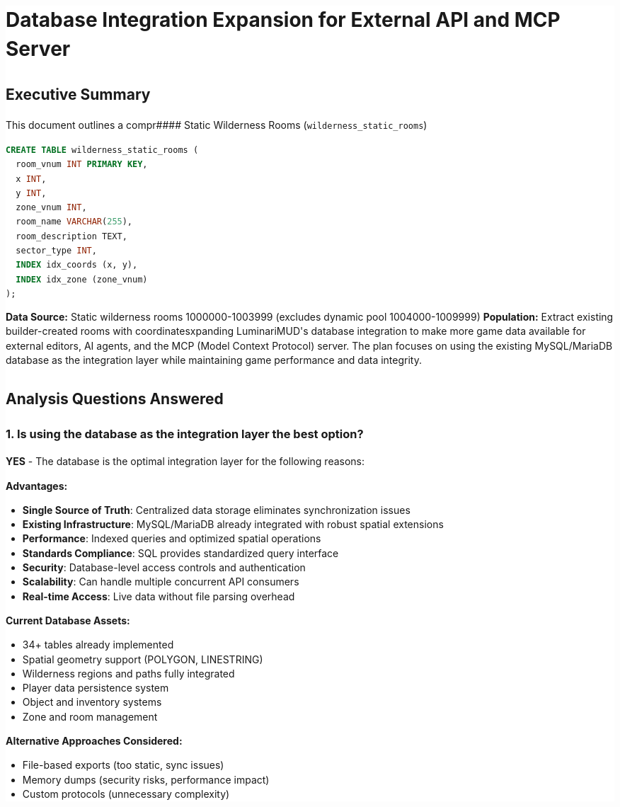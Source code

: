# Database Integration Expansion for External API and MCP Server

## Executive Summary

This document outlines a compr#### Static Wilderness Rooms (`wilderness_static_rooms`)
```sql  
CREATE TABLE wilderness_static_rooms (
  room_vnum INT PRIMARY KEY,
  x INT,
  y INT,
  zone_vnum INT,
  room_name VARCHAR(255),
  room_description TEXT,
  sector_type INT,
  INDEX idx_coords (x, y),
  INDEX idx_zone (zone_vnum)
);
```

**Data Source:** Static wilderness rooms 1000000-1003999 (excludes dynamic pool 1004000-1009999)
**Population:** Extract existing builder-created rooms with coordinatesxpanding LuminariMUD's database integration to make more game data available for external editors, AI agents, and the MCP (Model Context Protocol) server. The plan focuses on using the existing MySQL/MariaDB database as the integration layer while maintaining game performance and data integrity.

## Analysis Questions Answered

### 1. Is using the database as the integration layer the best option?

**YES** - The database is the optimal integration layer for the following reasons:

**Advantages:**
- **Single Source of Truth**: Centralized data storage eliminates synchronization issues
- **Existing Infrastructure**: MySQL/MariaDB already integrated with robust spatial extensions
- **Performance**: Indexed queries and optimized spatial operations 
- **Standards Compliance**: SQL provides standardized query interface
- **Security**: Database-level access controls and authentication
- **Scalability**: Can handle multiple concurrent API consumers
- **Real-time Access**: Live data without file parsing overhead

**Current Database Assets:**
- 34+ tables already implemented
- Spatial geometry support (POLYGON, LINESTRING)
- Wilderness regions and paths fully integrated
- Player data persistence system
- Object and inventory systems
- Zone and room management

**Alternative Approaches Considered:**
- File-based exports (too static, sync issues)
- Memory dumps (security risks, performance impact)
- Custom protocols (unnecessary complexity)
